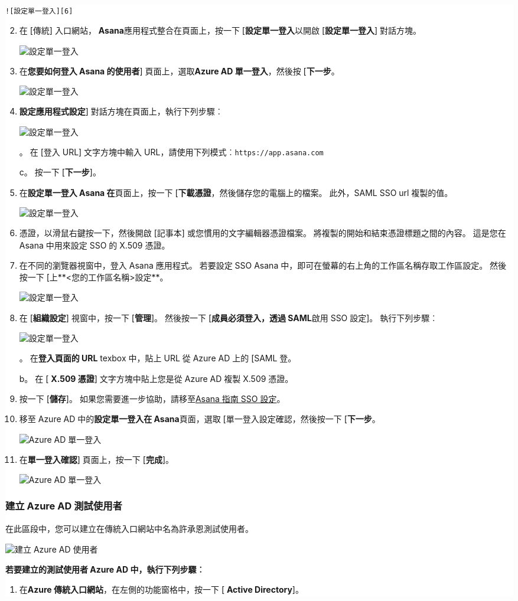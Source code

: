     ![設定單一登入][6]
2. 在 [傳統] 入口網站， **Asana**應用程式整合在頁面上，按一下 [**設定單一登入**以開啟 [**設定單一登入**] 對話方塊。

    ![設定單一登入][7] 

3. 在**您要如何登入 Asana 的使用者**] 頁面上，選取**Azure AD 單一登入**，然後按 [**下一步**。
    
    ![設定單一登入](./media/active-directory-saas-asana-tutorial/tutorial_asana_06.png)

4. **設定應用程式設定**] 對話方塊在頁面上，執行下列步驟︰ 

    ![設定單一登入](./media/active-directory-saas-asana-tutorial/tutorial_asana_07.png)


    。 在 [登入 URL] 文字方塊中輸入 URL，請使用下列模式︰`https://app.asana.com`

    c。 按一下 [**下一步**]。

5. 在**設定單一登入 Asana 在**頁面上，按一下 [**下載憑證**，然後儲存您的電腦上的檔案。 此外，SAML SSO url 複製的值。
    
    ![設定單一登入](./media/active-directory-saas-asana-tutorial/tutorial_asana_08.png)

8. 憑證，以滑鼠右鍵按一下，然後開啟 [記事本] 或您慣用的文字編輯器憑證檔案。 將複製的開始和結束憑證標題之間的內容。 這是您在 Asana 中用來設定 SSO 的 X.509 憑證。

6. 在不同的瀏覽器視窗中，登入 Asana 應用程式。 若要設定 SSO Asana 中，即可在螢幕的右上角的工作區名稱存取工作區設定。 然後按一下 [上**\<您的工作區名稱\>設定**。 

    ![設定單一登入](./media/active-directory-saas-asana-tutorial/tutorial_asana_09.png)

7. 在 [**組織設定**] 視窗中，按一下 [**管理**]。 然後按一下 [**成員必須登入，透過 SAML**啟用 SSO 設定]。 執行下列步驟︰

    ![設定單一登入](./media/active-directory-saas-asana-tutorial/tutorial_asana_10.png)

    。 在**登入頁面的 URL** texbox 中，貼上 URL 從 Azure AD 上的 [SAML 登。

    b。 在 [ **X.509 憑證**] 文字方塊中貼上您是從 Azure AD 複製 X.509 憑證。

9. 按一下 [**儲存**]。 如果您需要進一步協助，請移至[Asana 指南 SSO 設定](https://asana.com/guide/help/premium/authentication#gl-saml)。

7. 移至 Azure AD 中的**設定單一登入在 Asana**頁面，選取 [單一登入設定確認，然後按一下 [**下一步**。
    
    ![Azure AD 單一登入][10]

8. 在**單一登入確認**] 頁面上，按一下 [**完成**]。  
    
    ![Azure AD 單一登入][11]


### <a name="creating-an-azure-ad-test-user"></a>建立 Azure AD 測試使用者
在此區段中，您可以建立在傳統入口網站中名為許承恩測試使用者。

![建立 Azure AD 使用者][20]

**若要建立的測試使用者 Azure AD 中，執行下列步驟︰**

1. 在**Azure 傳統入口網站**，在左側的功能窗格中，按一下 [ **Active Directory**]。
    

[1]: ./media/active-directory-saas-asana-tutorial/tutorial_general_01.png
[2]: ./media/active-directory-saas-asana-tutorial/tutorial_general_02.png
[3]: ./media/active-directory-saas-asana-tutorial/tutorial_general_03.png
[4]: ./media/active-directory-saas-asana-tutorial/tutorial_general_04.png
[5]: ./media/active-directory-saas-asana-tutorial/tutorial_general_05.png
[6]: ./media/active-directory-saas-asana-tutorial/tutorial_general_06.png
[7]:  ./media/active-directory-saas-asana-tutorial/tutorial_general_050.png
[10]: ./media/active-directory-saas-asana-tutorial/tutorial_general_060.png
[11]: ./media/active-directory-saas-asana-tutorial/tutorial_general_070.png
[20]: ./media/active-directory-saas-asana-tutorial/tutorial_general_100.png
[200]: ./media/active-directory-saas-asana-tutorial/tutorial_general_200.png
[201]: ./media/active-directory-saas-asana-tutorial/tutorial_general_201.png
[203]: ./media/active-directory-saas-asana-tutorial/tutorial_general_203.png
[204]: ./media/active-directory-saas-asana-tutorial/tutorial_general_204.png
[205]: ./media/active-directory-saas-asana-tutorial/tutorial_general_205.png